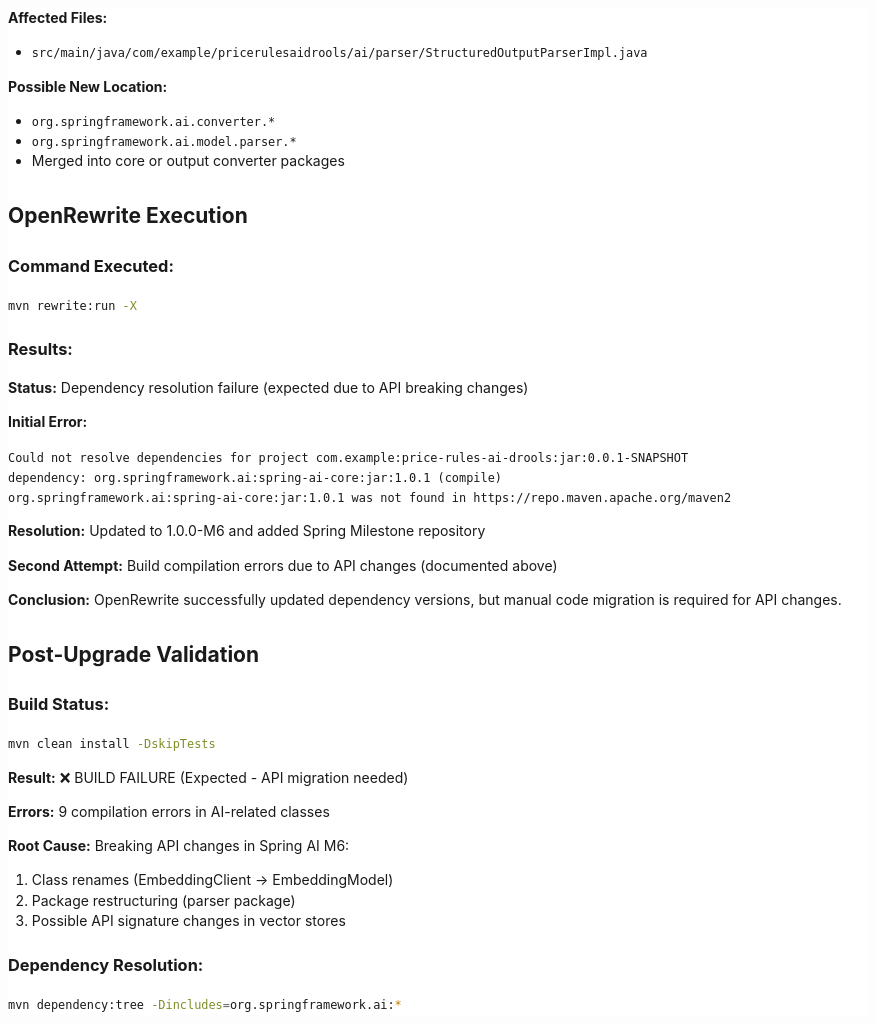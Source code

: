 **Affected Files:**
- `src/main/java/com/example/pricerulesaidrools/ai/parser/StructuredOutputParserImpl.java`

**Possible New Location:**
- `org.springframework.ai.converter.*`
- `org.springframework.ai.model.parser.*`
- Merged into core or output converter packages

## OpenRewrite Execution

### Command Executed:
```bash
mvn rewrite:run -X
```

### Results:

**Status:** Dependency resolution failure (expected due to API breaking changes)

**Initial Error:**
```
Could not resolve dependencies for project com.example:price-rules-ai-drools:jar:0.0.1-SNAPSHOT
dependency: org.springframework.ai:spring-ai-core:jar:1.0.1 (compile)
org.springframework.ai:spring-ai-core:jar:1.0.1 was not found in https://repo.maven.apache.org/maven2
```

**Resolution:** Updated to 1.0.0-M6 and added Spring Milestone repository

**Second Attempt:** Build compilation errors due to API changes (documented above)

**Conclusion:** OpenRewrite successfully updated dependency versions, but manual code migration is required for API changes.

## Post-Upgrade Validation

### Build Status:
```bash
mvn clean install -DskipTests
```

**Result:** ❌ BUILD FAILURE (Expected - API migration needed)

**Errors:** 9 compilation errors in AI-related classes

**Root Cause:** Breaking API changes in Spring AI M6:
1. Class renames (EmbeddingClient → EmbeddingModel)
2. Package restructuring (parser package)
3. Possible API signature changes in vector stores

### Dependency Resolution:
```bash
mvn dependency:tree -Dincludes=org.springframework.ai:*
```
